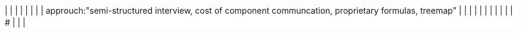 |    |            |                                                                         |                                                                                                                                                                          |                                               |                                                                                                                                                                                                                                                                                                                                                                                                                                                                                                                                                                                                                                                                                                                                                                                                                                       |                                                                                                                                                                                                                                                                      |  approuch:"semi-structured interview, cost of component communcation, proprietary formulas, treemap"                                                                                                                                                                                                                              |                                                                                                                                                                                                                                                                                                                                                                                                                                                                                              |                                                                                                              |
|    |            |                                                                         |                                                                                                                                                                          |                                               |                                                                                                                                                                                                                                                                                                                                                                                                                                                                                                                                                                                                                                                                                                                                                                                                                                       |                                                                                                                                                                                                                                                                      |  #                                                                                                                                                                                                                                                                                                                                |                                                                                                                                                                                                                                                                                                                                                                                                                                                                                              |                                                                                                              |